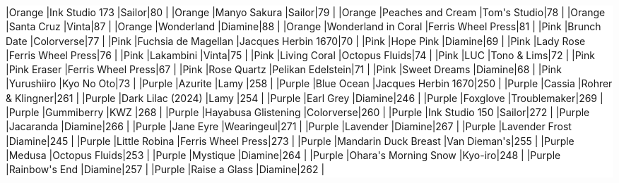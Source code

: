 |Orange                |Ink Studio 173                           |Sailor|80            |
|Orange                |Manyo Sakura                             |Sailor|79            |
|Orange                |Peaches and Cream                        |Tom's Studio|78            |
|Orange                |Santa Cruz                               |Vinta|87            |
|Orange                |Wonderland                               |Diamine|88            |
|Orange                |Wonderland in Coral                      |Ferris Wheel Press|81            |
|Pink                  |Brunch Date                              |Colorverse|77            |
|Pink                  |Fuchsia de Magellan                      |Jacques Herbin 1670|70            |
|Pink                  |Hope Pink                                |Diamine|69            |
|Pink                  |Lady Rose                                |Ferris Wheel Press|76            |
|Pink                  |Lakambini                                |Vinta|75            |
|Pink                  |Living Coral                             |Octopus Fluids|74            |
|Pink                  |LUC                                      |Tono & Lims|72            |
|Pink                  |Pink Eraser                              |Ferris Wheel Press|67            |
|Pink                  |Rose Quartz                              |Pelikan Edelstein|71            |
|Pink                  |Sweet Dreams                             |Diamine|68            |
|Pink                  |Yurushiiro                               |Kyo No Oto|73            |
|Purple                |Azurite                                  |Lamy |258           |
|Purple                |Blue Ocean                               |Jacques Herbin 1670|250           |
|Purple                |Cassia                                   |Rohrer & Klingner|261           |
|Purple                |Dark Lilac (2024)                        |Lamy |254           |
|Purple                |Earl Grey                                |Diamine|246           |
|Purple                |Foxglove                                 |Troublemaker|269           |
|Purple                |Gummiberry                               |KWZ  |268           |
|Purple                |Hayabusa Glistening                      |Colorverse|260           |
|Purple                |Ink Studio 150                           |Sailor|272           |
|Purple                |Jacaranda                                |Diamine|266           |
|Purple                |Jane Eyre                                |Wearingeul|271           |
|Purple                |Lavender                                 |Diamine|267           |
|Purple                |Lavender Frost                           |Diamine|245           |
|Purple                |Little Robina                            |Ferris Wheel Press|273           |
|Purple                |Mandarin Duck Breast                     |Van Dieman's|255           |
|Purple                |Medusa                                   |Octopus Fluids|253           |
|Purple                |Mystique                                 |Diamine|264           |
|Purple                |Ohara's Morning Snow                     |Kyo-iro|248           |
|Purple                |Rainbow's End                            |Diamine|257           |
|Purple                |Raise a Glass                            |Diamine|262           |